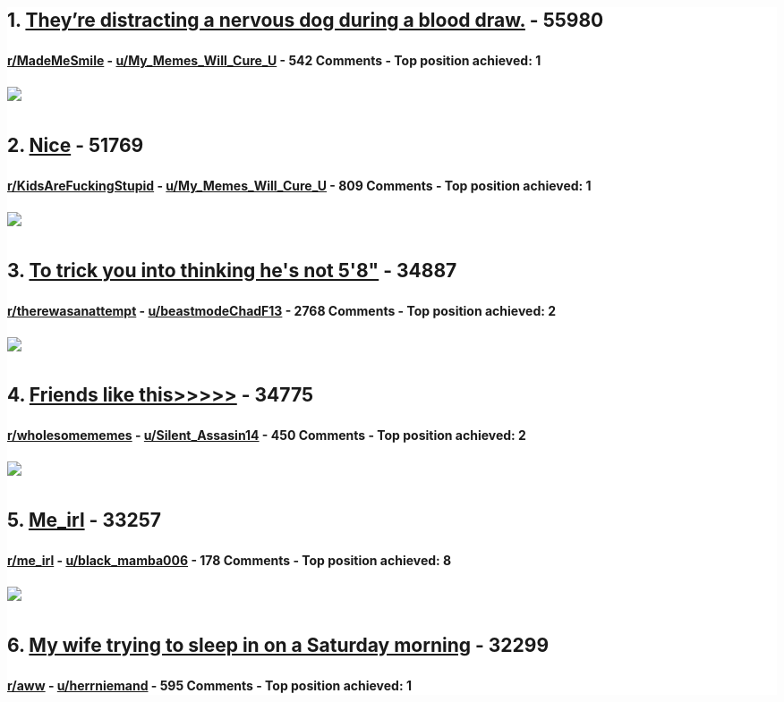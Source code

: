 ## 1. [They’re distracting a nervous dog during a blood draw.](http://reddit.com/r/MadeMeSmile/comments/172c3mx/theyre_distracting_a_nervous_dog_during_a_blood/) - 55980
#### [r/MadeMeSmile](http://reddit.com/r/MadeMeSmile) - [u/My_Memes_Will_Cure_U](http://reddit.com/u/My_Memes_Will_Cure_U) - 542 Comments - Top position achieved: 1

<a href="https://i.imgur.com/9eMjJAA.gifv"><img src="https://a.thumbs.redditmedia.com/Q_cQP6TvNvpwPwYB78gskLygCgVD1Iyyf33wF0-kaf0.jpg"></img></a>

## 2. [Nice](http://reddit.com/r/KidsAreFuckingStupid/comments/1721xpg/nice/) - 51769
#### [r/KidsAreFuckingStupid](http://reddit.com/r/KidsAreFuckingStupid) - [u/My_Memes_Will_Cure_U](http://reddit.com/u/My_Memes_Will_Cure_U) - 809 Comments - Top position achieved: 1

<a href="https://i.imgur.com/DkwrwEQ.jpeg"><img src="https://a.thumbs.redditmedia.com/00GPRUNKtezRiFCsflozCMRJsvu2xy7BZt6WWbLj1h8.jpg"></img></a>

## 3. [To trick you into thinking he's not 5'8"](http://reddit.com/r/therewasanattempt/comments/17261zb/to_trick_you_into_thinking_hes_not_58/) - 34887
#### [r/therewasanattempt](http://reddit.com/r/therewasanattempt) - [u/beastmodeChadF13](http://reddit.com/u/beastmodeChadF13) - 2768 Comments - Top position achieved: 2

<a href="https://i.redd.it/3ayckrjc5ssb1.jpg"><img src="https://a.thumbs.redditmedia.com/h6s4laFADGGZ4AtoN0uQ3BW8VYTZDZTgEiZYAoIrJn8.jpg"></img></a>

## 4. [Friends like this&gt;&gt;&gt;&gt;&gt;](http://reddit.com/r/wholesomememes/comments/1724m4u/friends_like_this/) - 34775
#### [r/wholesomememes](http://reddit.com/r/wholesomememes) - [u/Silent_Assasin14](http://reddit.com/u/Silent_Assasin14) - 450 Comments - Top position achieved: 2

<a href="https://i.redd.it/scjhxmi0srsb1.png"><img src="https://a.thumbs.redditmedia.com/RCDwH5W8-JcqldYdblkevgR2eArRWniHZsHIWbKS9K8.jpg"></img></a>

## 5. [Me_irl](http://reddit.com/r/me_irl/comments/1729h7b/me_irl/) - 33257
#### [r/me_irl](http://reddit.com/r/me_irl) - [u/black_mamba006](http://reddit.com/u/black_mamba006) - 178 Comments - Top position achieved: 8

<a href="https://i.redd.it/bjm373bhxssb1.jpg"><img src="https://b.thumbs.redditmedia.com/JwEgmTuibXamoFqrxl_SSvXlkRj1MsjRnVFIK9aQUrk.jpg"></img></a>

## 6. [My wife trying to sleep in on a Saturday morning](http://reddit.com/r/aww/comments/1724x3a/my_wife_trying_to_sleep_in_on_a_saturday_morning/) - 32299
#### [r/aww](http://reddit.com/r/aww) - [u/herrniemand](http://reddit.com/u/herrniemand) - 595 Comments - Top position achieved: 1
